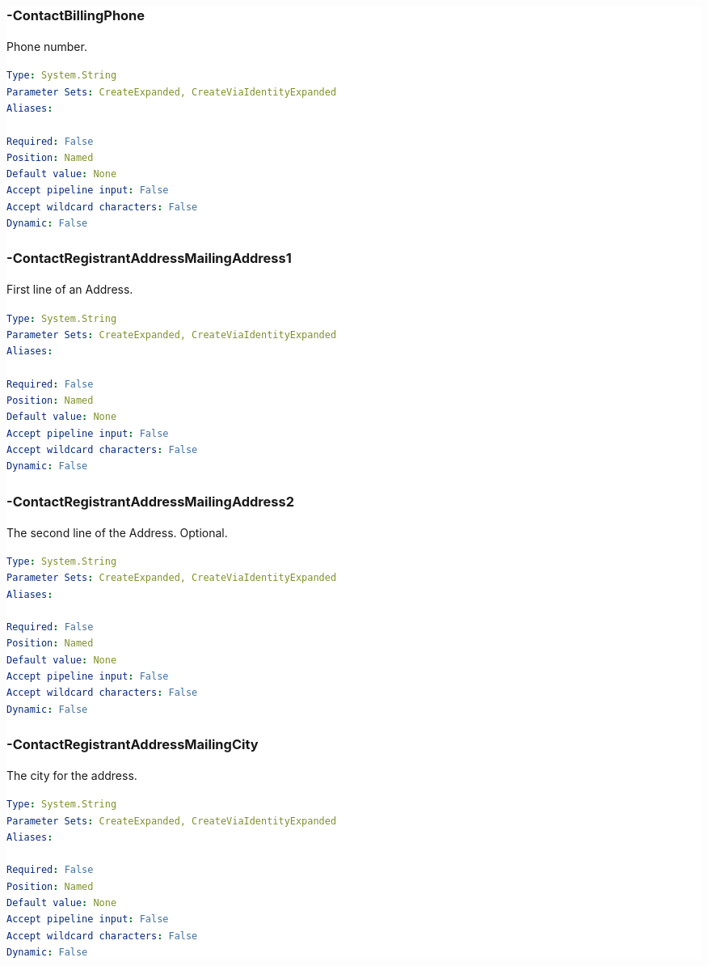 ### -ContactBillingPhone
Phone number.

```yaml
Type: System.String
Parameter Sets: CreateExpanded, CreateViaIdentityExpanded
Aliases:

Required: False
Position: Named
Default value: None
Accept pipeline input: False
Accept wildcard characters: False
Dynamic: False
```

### -ContactRegistrantAddressMailingAddress1
First line of an Address.

```yaml
Type: System.String
Parameter Sets: CreateExpanded, CreateViaIdentityExpanded
Aliases:

Required: False
Position: Named
Default value: None
Accept pipeline input: False
Accept wildcard characters: False
Dynamic: False
```

### -ContactRegistrantAddressMailingAddress2
The second line of the Address.
Optional.

```yaml
Type: System.String
Parameter Sets: CreateExpanded, CreateViaIdentityExpanded
Aliases:

Required: False
Position: Named
Default value: None
Accept pipeline input: False
Accept wildcard characters: False
Dynamic: False
```

### -ContactRegistrantAddressMailingCity
The city for the address.

```yaml
Type: System.String
Parameter Sets: CreateExpanded, CreateViaIdentityExpanded
Aliases:

Required: False
Position: Named
Default value: None
Accept pipeline input: False
Accept wildcard characters: False
Dynamic: False
```
